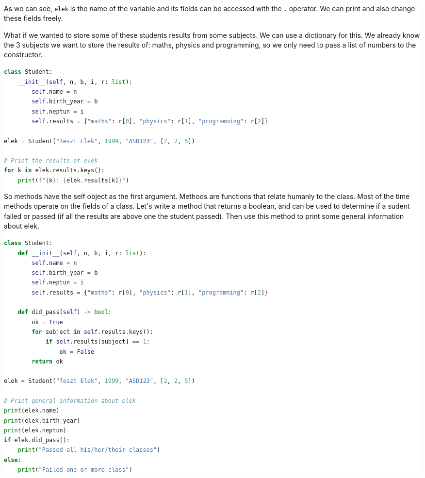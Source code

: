 As we can see, `elek` is the name of the variable and its fields can be accessed with the `.` operator. We can print and also change these fields freely.

What if we wanted to store some of these students results from some subjects. We can use a dictionary for this. We already know the 3 subjects we want to store the results of: maths, physics and programming, so we only need to pass a list of numbers to the constructor.

```python
class Student:
    __init__(self, n, b, i, r: list):
        self.name = n
        self.birth_year = b
        self.neptun = i
        self.results = {"maths": r[0], "physics": r[1], "programming": r[2]}

elek = Student("Teszt Elek", 1999, "ASD123", [2, 2, 5])

# Print the results of elek
for k in elek.results.keys():
    print(f"{k}: {elek.results[k]}")
```

So methods have the self object as the first argument. Methods are functions that relate humanly to the class. Most of the time methods operate on the fields of a class. Let's write a method that returns a boolean, and can be used to determine if a sudent failed or passed (if all the results are above one the student passed). Then use this method to print some general information about elek.

```python
class Student:
    def __init__(self, n, b, i, r: list):
        self.name = n
        self.birth_year = b
        self.neptun = i
        self.results = {"maths": r[0], "physics": r[1], "programming": r[2]}

    def did_pass(self) -> bool:
        ok = True
        for subject in self.results.keys():
            if self.results[subject] == 1:
                ok = False
        return ok

elek = Student("Teszt Elek", 1999, "ASD123", [2, 2, 5])

# Print general information about elek
print(elek.name)
print(elek.birth_year)
print(elek.neptun)
if elek.did_pass():
    print("Passed all his/her/their classes")
else:
    print("Failed one or more class")
```
